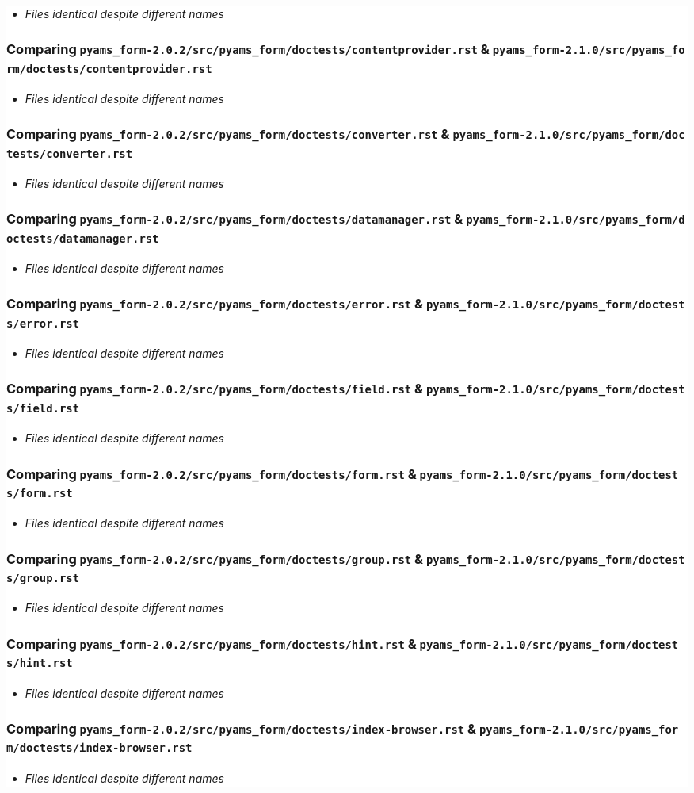  * *Files identical despite different names*

### Comparing `pyams_form-2.0.2/src/pyams_form/doctests/contentprovider.rst` & `pyams_form-2.1.0/src/pyams_form/doctests/contentprovider.rst`

 * *Files identical despite different names*

### Comparing `pyams_form-2.0.2/src/pyams_form/doctests/converter.rst` & `pyams_form-2.1.0/src/pyams_form/doctests/converter.rst`

 * *Files identical despite different names*

### Comparing `pyams_form-2.0.2/src/pyams_form/doctests/datamanager.rst` & `pyams_form-2.1.0/src/pyams_form/doctests/datamanager.rst`

 * *Files identical despite different names*

### Comparing `pyams_form-2.0.2/src/pyams_form/doctests/error.rst` & `pyams_form-2.1.0/src/pyams_form/doctests/error.rst`

 * *Files identical despite different names*

### Comparing `pyams_form-2.0.2/src/pyams_form/doctests/field.rst` & `pyams_form-2.1.0/src/pyams_form/doctests/field.rst`

 * *Files identical despite different names*

### Comparing `pyams_form-2.0.2/src/pyams_form/doctests/form.rst` & `pyams_form-2.1.0/src/pyams_form/doctests/form.rst`

 * *Files identical despite different names*

### Comparing `pyams_form-2.0.2/src/pyams_form/doctests/group.rst` & `pyams_form-2.1.0/src/pyams_form/doctests/group.rst`

 * *Files identical despite different names*

### Comparing `pyams_form-2.0.2/src/pyams_form/doctests/hint.rst` & `pyams_form-2.1.0/src/pyams_form/doctests/hint.rst`

 * *Files identical despite different names*

### Comparing `pyams_form-2.0.2/src/pyams_form/doctests/index-browser.rst` & `pyams_form-2.1.0/src/pyams_form/doctests/index-browser.rst`

 * *Files identical despite different names*

